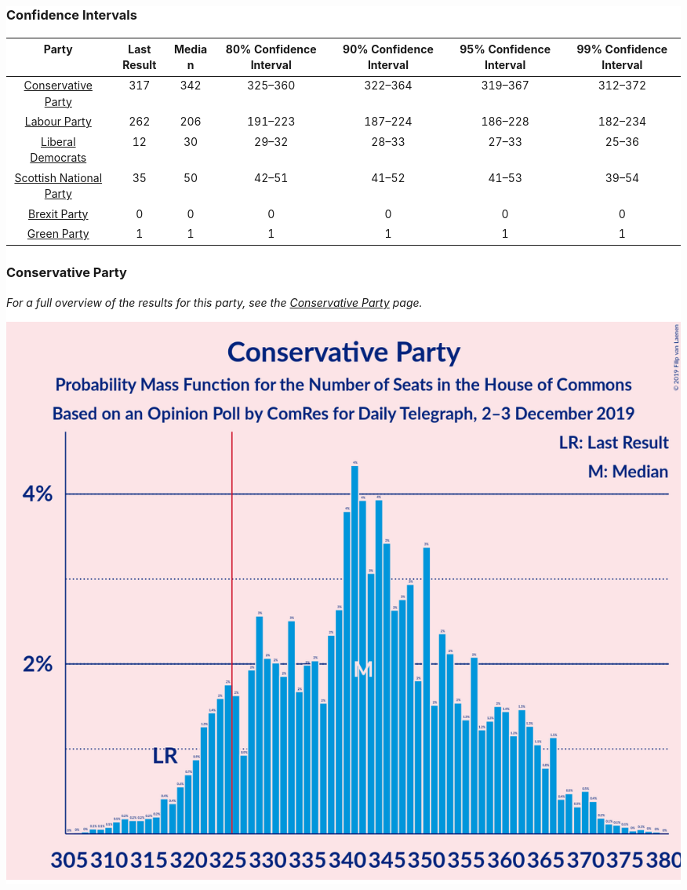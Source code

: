 ### Confidence Intervals

| Party | Last Result | Median | 80% Confidence Interval | 90% Confidence Interval | 95% Confidence Interval | 99% Confidence Interval |
|:-----:|:-----------:|:------:|:-----------------------:|:-----------------------:|:-----------------------:|:-----------------------:|
| <a href="#conservative-party">Conservative Party</a> | 317 | 342 | 325–360 |322–364 |319–367 |312–372 |
| <a href="#labour-party">Labour Party</a> | 262 | 206 | 191–223 |187–224 |186–228 |182–234 |
| <a href="#liberal-democrats">Liberal Democrats</a> | 12 | 30 | 29–32 |28–33 |27–33 |25–36 |
| <a href="#scottish-national-party">Scottish National Party</a> | 35 | 50 | 42–51 |41–52 |41–53 |39–54 |
| <a href="#brexit-party">Brexit Party</a> | 0 | 0 | 0 |0 |0 |0 |
| <a href="#green-party">Green Party</a> | 1 | 1 | 1 |1 |1 |1 |

### Conservative Party

*For a full overview of the results for this party, see the [Conservative Party](party-conservativeparty.html) page.*

![Graph with seats probability mass function not yet produced](2019-12-03-ComRes-seats-pmf-conservativeparty.png "Seats Probability Mass Function")
